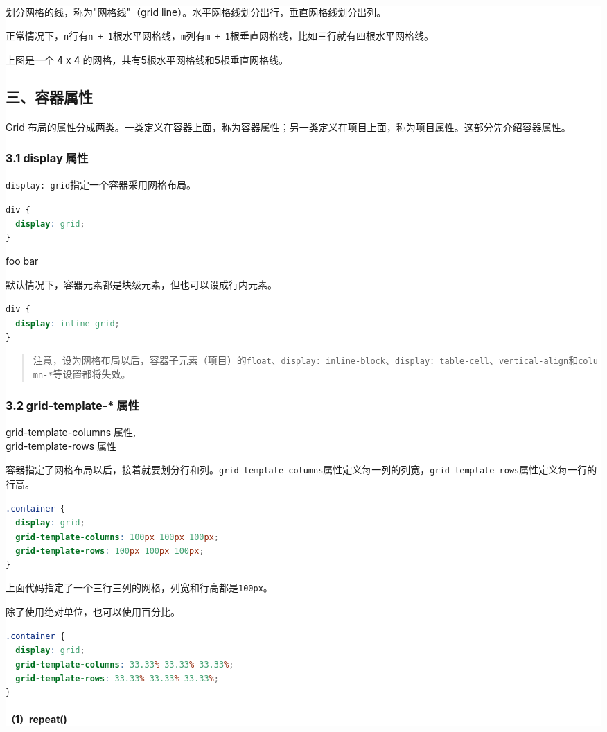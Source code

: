 划分网格的线，称为"网格线"（grid line）。水平网格线划分出行，垂直网格线划分出列。

正常情况下，`n`行有`n + 1`根水平网格线，`m`列有`m + 1`根垂直网格线，比如三行就有四根水平网格线。

<css-grid-03/>

上图是一个 4 x 4 的网格，共有5根水平网格线和5根垂直网格线。

## 三、容器属性
Grid 布局的属性分成两类。一类定义在容器上面，称为容器属性；另一类定义在项目上面，称为项目属性。这部分先介绍容器属性。

### 3.1 display 属性

`display: grid`指定一个容器采用网格布局。
```css
div {
  display: grid;
}
```
foo
<css-grid-04-1/>
bar

默认情况下，容器元素都是块级元素，但也可以设成行内元素。

```css
div {
  display: inline-grid;
}
```

<css-grid-04-2/>

> 注意，设为网格布局以后，容器子元素（项目）的`float`、`display: inline-block`、`display: table-cell`、`vertical-align`和`column-*`等设置都将失效。

### 3.2 grid-template-* 属性

grid-template-columns 属性,<br/>
grid-template-rows 属性

容器指定了网格布局以后，接着就要划分行和列。`grid-template-columns`属性定义每一列的列宽，`grid-template-rows`属性定义每一行的行高。
```css
.container {
  display: grid;
  grid-template-columns: 100px 100px 100px;
  grid-template-rows: 100px 100px 100px;
}
```
上面代码指定了一个三行三列的网格，列宽和行高都是`100px`。

<css-grid-01/>

除了使用绝对单位，也可以使用百分比。

```css
.container {
  display: grid;
  grid-template-columns: 33.33% 33.33% 33.33%;
  grid-template-rows: 33.33% 33.33% 33.33%;
}
```
#### （1）repeat()
